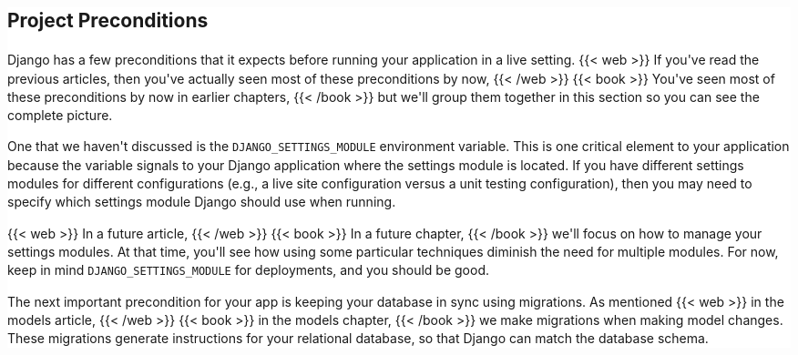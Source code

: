 ## Project Preconditions

Django has a few preconditions
that it expects
before running your application
in a live setting.
{{< web >}}
If you've read the previous articles,
then you've actually seen most
of these preconditions by now,
{{< /web >}}
{{< book >}}
You've seen most
of these preconditions by now
in earlier chapters,
{{< /book >}}
but we'll group them together in this section
so you can see the complete picture.

One that we haven't discussed
is the `DJANGO_SETTINGS_MODULE` environment variable.
This is one critical element
to your application
because the variable signals
to your Django application
where the settings module is located.
If you have different settings modules
for different configurations
(e.g., a live site configuration versus a unit testing configuration),
then you may need to specify
which settings module
Django should use when running.

{{< web >}}
In a future article,
{{< /web >}}
{{< book >}}
In a future chapter,
{{< /book >}}
we'll focus on how to manage your settings modules.
At that time,
you'll see how using some particular techniques diminish the need
for multiple modules.
For now,
keep in mind `DJANGO_SETTINGS_MODULE` for deployments,
and you should be good.

The next important precondition
for your app is keeping your database
in sync using migrations.
As mentioned
{{< web >}}
in the models article,
{{< /web >}}
{{< book >}}
in the models chapter,
{{< /book >}}
we make migrations
when making model changes.
These migrations generate instructions
for your relational database,
so that Django can match the database schema.
